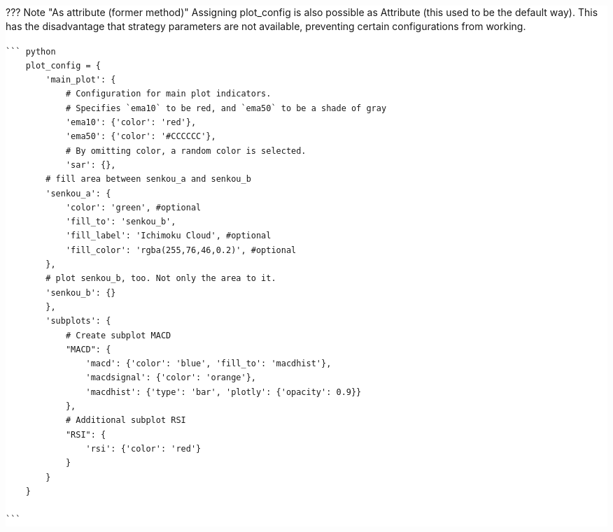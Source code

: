 ??? Note "As attribute (former method)"
    Assigning plot_config is also possible as Attribute (this used to be the default way).
    This has the disadvantage that strategy parameters are not available, preventing certain configurations from working.

    ``` python
        plot_config = {
            'main_plot': {
                # Configuration for main plot indicators.
                # Specifies `ema10` to be red, and `ema50` to be a shade of gray
                'ema10': {'color': 'red'},
                'ema50': {'color': '#CCCCCC'},
                # By omitting color, a random color is selected.
                'sar': {},
            # fill area between senkou_a and senkou_b
            'senkou_a': {
                'color': 'green', #optional
                'fill_to': 'senkou_b',
                'fill_label': 'Ichimoku Cloud', #optional
                'fill_color': 'rgba(255,76,46,0.2)', #optional
            },
            # plot senkou_b, too. Not only the area to it.
            'senkou_b': {}
            },
            'subplots': {
                # Create subplot MACD
                "MACD": {
                    'macd': {'color': 'blue', 'fill_to': 'macdhist'},
                    'macdsignal': {'color': 'orange'},
                    'macdhist': {'type': 'bar', 'plotly': {'opacity': 0.9}}
                },
                # Additional subplot RSI
                "RSI": {
                    'rsi': {'color': 'red'}
                }
            }
        }

    ```
